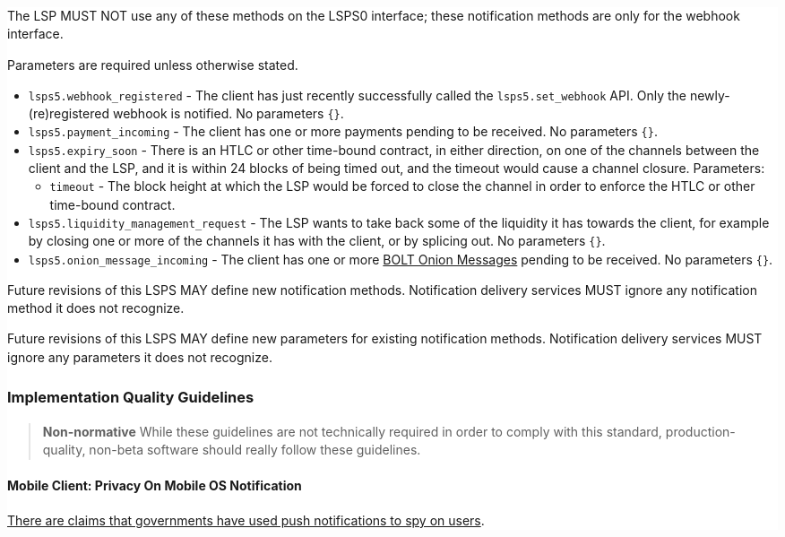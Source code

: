 The LSP MUST NOT use any of these methods on the LSPS0
interface; these notification methods are only for the
webhook interface.

Parameters are required unless otherwise stated.

* `lsps5.webhook_registered` - The client has just
  recently successfully called the `lsps5.set_webhook`
  API.
  Only the newly-(re)registered webhook is notified.
  No parameters `{}`.
* `lsps5.payment_incoming` - The client has one or
  more payments pending to be received.
  No parameters `{}`.
* `lsps5.expiry_soon` - There is an HTLC or
  other time-bound contract, in either direction, on
  one of the channels between the client and the LSP,
  and it is within 24 blocks of being timed out, and
  the timeout would cause a channel closure.
  Parameters:
  * `timeout` - The block height at which the LSP would
    be forced to close the channel in order to enforce
    the HTLC or other time-bound contract.
* `lsps5.liquidity_management_request` - The LSP wants
  to take back some of the liquidity it has towards the
  client, for example by closing one or more of the
  channels it has with the client, or by splicing out.
  No parameters `{}`.
* `lsps5.onion_message_incoming` - The client has one
  or more [BOLT Onion Messages][Bolt Onion Message]
  pending to be received.
  No parameters `{}`.

[BOLT Onion Message]: https://github.com/lightning/bolts/blob/bccab9afc269a50a579850e71b06e58ef16c4e92/04-onion-routing.md#onion-messages

Future revisions of this LSPS MAY define new notification
methods.
Notification delivery services MUST ignore any notification
method it does not recognize.

Future revisions of this LSPS MAY define new parameters for
existing notification methods.
Notification delivery services MUST ignore any parameters it does
not recognize.

### Implementation Quality Guidelines

> **Non-normative** While these guidelines are not technically
> required in order to comply with this standard,
> production-quality, non-beta software should really follow
> these guidelines.

#### Mobile Client: Privacy On Mobile OS Notification

[There are claims that governments have used push notifications
to spy on users][push-notif-surveill].


[RFC 1738]: https://datatracker.ietf.org/doc/html/rfc1738
[RFC 3987 Mapping of IRIs to URIs]: https://datatracker.ietf.org/doc/html/rfc3987#section-3.1
[JSON-RPC 2.0 Notification Object]: https://www.jsonrpc.org/specification#notification
[<LSPS0 ln_signature>]: ../LSPS0/common-schemas.md#link-lsps0ln_signature
[<LSPS0 datetime>]: ../LSPS0/common-schemas.md#link-lsps0datetime
[push-notif-surveill]: https://web.archive.org/web/20231211010610/https://www.reuters.com/technology/cybersecurity/governments-spying-apple-google-users-through-push-notifications-us-senator-2023-12-06/